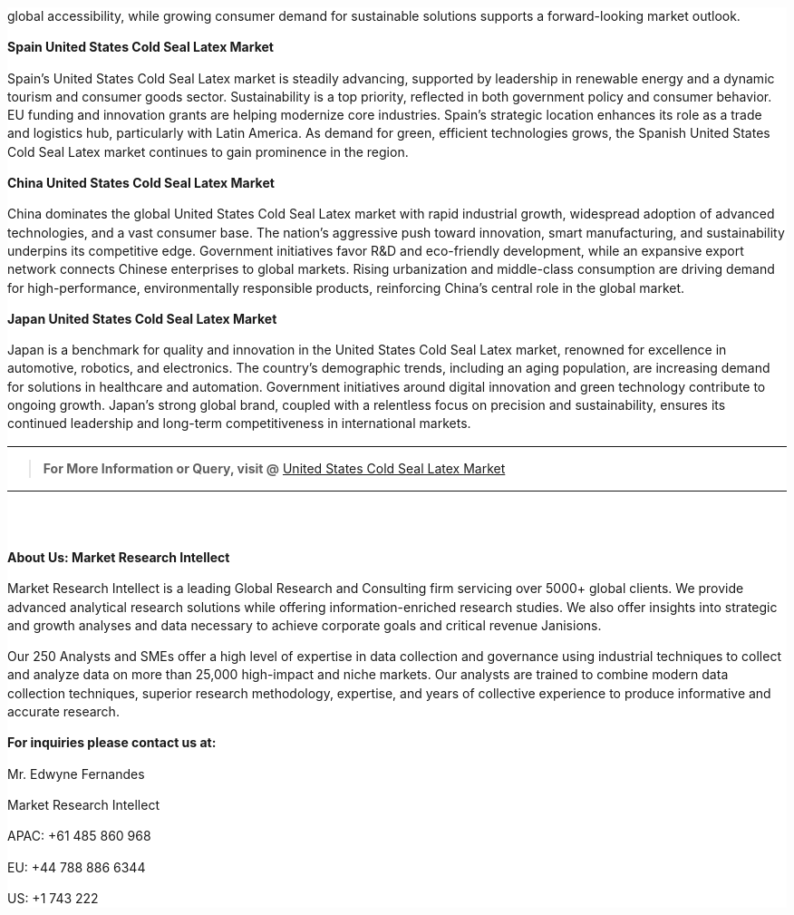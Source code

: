 global accessibility, while growing consumer demand for sustainable solutions supports a forward-looking market outlook.</p><p class="" data-start="4424" data-end="4975"><strong data-start="4424" data-end="4445">Spain United States Cold Seal Latex Market</strong></p><p class="" data-start="4424" data-end="4975">Spain&rsquo;s United States Cold Seal Latex market is steadily advancing, supported by leadership in renewable energy and a dynamic tourism and consumer goods sector. Sustainability is a top priority, reflected in both government policy and consumer behavior. EU funding and innovation grants are helping modernize core industries. Spain&rsquo;s strategic location enhances its role as a trade and logistics hub, particularly with Latin America. As demand for green, efficient technologies grows, the Spanish United States Cold Seal Latex market continues to gain prominence in the region.</p><p class="" data-start="4977" data-end="5589"><strong data-start="4977" data-end="4998">China United States Cold Seal Latex Market</strong></p><p class="" data-start="4977" data-end="5589">China dominates the global United States Cold Seal Latex market with rapid industrial growth, widespread adoption of advanced technologies, and a vast consumer base. The nation&rsquo;s aggressive push toward innovation, smart manufacturing, and sustainability underpins its competitive edge. Government initiatives favor R&amp;D and eco-friendly development, while an expansive export network connects Chinese enterprises to global markets. Rising urbanization and middle-class consumption are driving demand for high-performance, environmentally responsible products, reinforcing China&rsquo;s central role in the global market.</p><p class="" data-start="5591" data-end="6162"><strong data-start="5591" data-end="5612">Japan United States Cold Seal Latex Market</strong></p><p class="" data-start="5591" data-end="6162">Japan is a benchmark for quality and innovation in the United States Cold Seal Latex market, renowned for excellence in automotive, robotics, and electronics. The country&rsquo;s demographic trends, including an aging population, are increasing demand for solutions in healthcare and automation. Government initiatives around digital innovation and green technology contribute to ongoing growth. Japan&rsquo;s strong global brand, coupled with a relentless focus on precision and sustainability, ensures its continued leadership and long-term competitiveness in international markets.</p><hr /><blockquote><p><span class="font-[700]"><strong>For More Information or Query, visit&nbsp;@</strong>&nbsp;</span><span class="font-[700]"><a href="https://www.marketresearchintellect.com/product/global-cold-seal-latex-market/?utm_source=Linkedin&utm_medium=019" target="_blank" data-tracking-control-name="article-ssr-frontend-pulse_little-text-block" data-tracking-will-navigate="" data-test-link="">United States Cold Seal Latex Market</a></span></p></blockquote><hr /><h3>&nbsp;</h3><p><strong><span class="font-[700]">About Us: Market Research Intellect</span></strong></p><p><span class="">Market Research Intellect is a leading Global Research and Consulting firm servicing over 5000+ global clients. We provide advanced analytical research solutions while offering information-enriched research studies.&nbsp;</span>We also offer insights into strategic and growth analyses and data necessary to achieve corporate goals and critical revenue Janisions.</p><p><span class="">Our 250 Analysts and SMEs offer a high level of expertise in data collection and governance using industrial techniques to collect and analyze data on more than 25,000 high-impact and niche markets. Our analysts are trained to combine modern data collection techniques, superior research methodology, expertise, and years of collective experience to produce informative and accurate research.</span></p><p><strong>For inquiries please contact us at:</strong></p><p>Mr. Edwyne Fernandes</p><p>Market Research Intellect</p><p>APAC: +61 485 860 968</p><p>EU: +44 788 886 6344</p><p>US: +1 743 222
